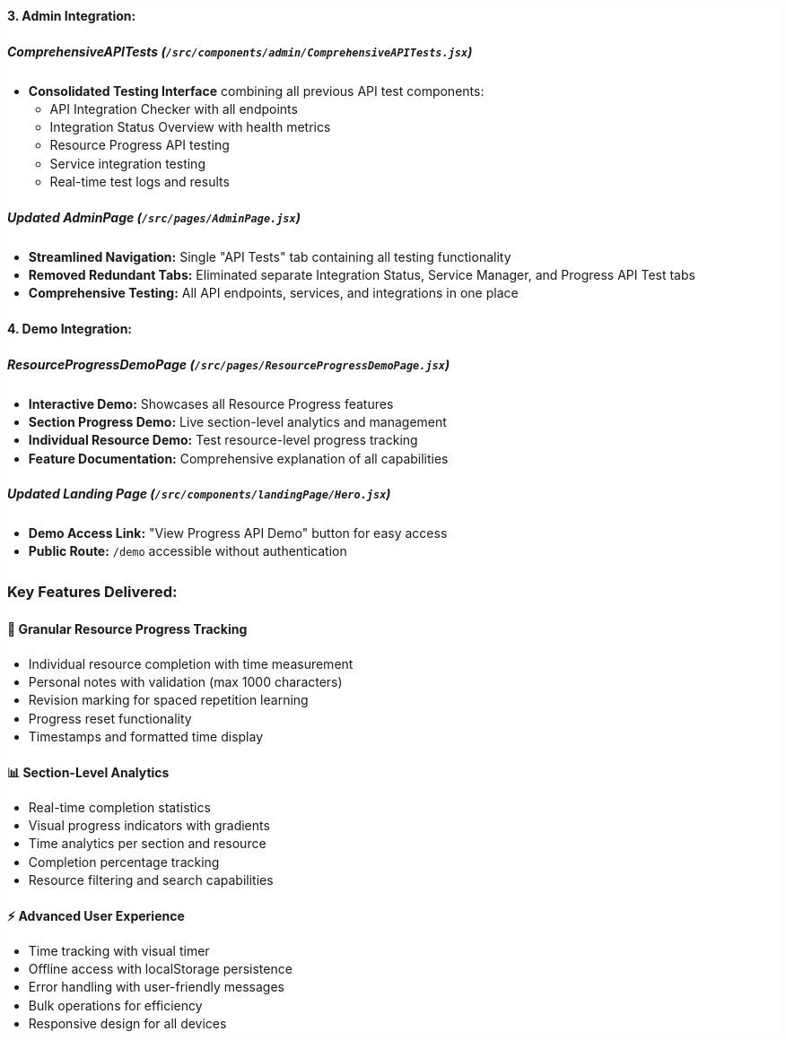 #### 3. **Admin Integration:**

##### **ComprehensiveAPITests** (`/src/components/admin/ComprehensiveAPITests.jsx`)
- **Consolidated Testing Interface** combining all previous API test components:
  - API Integration Checker with all endpoints
  - Integration Status Overview with health metrics
  - Resource Progress API testing
  - Service integration testing
  - Real-time test logs and results

##### **Updated AdminPage** (`/src/pages/AdminPage.jsx`)
- **Streamlined Navigation:** Single "API Tests" tab containing all testing functionality
- **Removed Redundant Tabs:** Eliminated separate Integration Status, Service Manager, and Progress API Test tabs
- **Comprehensive Testing:** All API endpoints, services, and integrations in one place

#### 4. **Demo Integration:**

##### **ResourceProgressDemoPage** (`/src/pages/ResourceProgressDemoPage.jsx`)
- **Interactive Demo:** Showcases all Resource Progress features
- **Section Progress Demo:** Live section-level analytics and management
- **Individual Resource Demo:** Test resource-level progress tracking
- **Feature Documentation:** Comprehensive explanation of all capabilities

##### **Updated Landing Page** (`/src/components/landingPage/Hero.jsx`)
- **Demo Access Link:** "View Progress API Demo" button for easy access
- **Public Route:** `/demo` accessible without authentication

### **Key Features Delivered:**

#### 🎯 **Granular Resource Progress Tracking**
- Individual resource completion with time measurement
- Personal notes with validation (max 1000 characters)
- Revision marking for spaced repetition learning
- Progress reset functionality
- Timestamps and formatted time display

#### 📊 **Section-Level Analytics**
- Real-time completion statistics
- Visual progress indicators with gradients
- Time analytics per section and resource
- Completion percentage tracking
- Resource filtering and search capabilities

#### ⚡ **Advanced User Experience**
- Time tracking with visual timer
- Offline access with localStorage persistence
- Error handling with user-friendly messages
- Bulk operations for efficiency
- Responsive design for all devices
